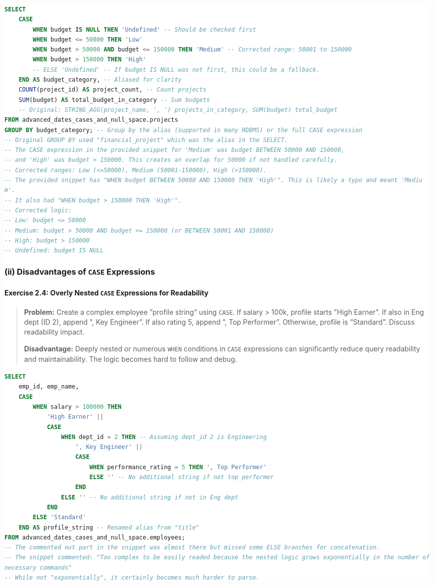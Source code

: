 ```sql
SELECT
    CASE
        WHEN budget IS NULL THEN 'Undefined' -- Should be checked first
        WHEN budget <= 50000 THEN 'Low'
        WHEN budget > 50000 AND budget <= 150000 THEN 'Medium' -- Corrected range: 50001 to 150000
        WHEN budget > 150000 THEN 'High'
        -- ELSE 'Undefined' -- If budget IS NULL was not first, this could be a fallback.
    END AS budget_category, -- Aliased for clarity
    COUNT(project_id) AS project_count, -- Count projects
    SUM(budget) AS total_budget_in_category -- Sum budgets
    -- Original: STRING_AGG(project_name, ', ') projects_in_category, SUM(budget) total_budget
FROM advanced_dates_cases_and_null_space.projects
GROUP BY budget_category; -- Group by the alias (supported in many RDBMS) or the full CASE expression
-- Original GROUP BY used "financial_project" which was the alias in the SELECT.
-- The CASE expression in the provided snippet for 'Medium' was budget BETWEEN 50000 AND 150000,
-- and 'High' was budget > 150000. This creates an overlap for 50000 if not handled carefully.
-- Corrected ranges: Low (<=50000), Medium (50001-150000), High (>150000).
-- The provided snippet has "WHEN budget BETWEEN 50000 AND 150000 THEN 'High'". This is likely a typo and meant 'Medium'.
-- It also had "WHEN budget > 150000 THEN 'High'".
-- Corrected logic:
-- Low: budget <= 50000
-- Medium: budget > 50000 AND budget <= 150000 (or BETWEEN 50001 AND 150000)
-- High: budget > 150000
-- Undefined: budget IS NULL
```

### (ii) Disadvantages of `CASE` Expressions

#### Exercise 2.4: Overly Nested `CASE` Expressions for Readability

> **Problem:** Create a complex employee ”profile string” using `CASE`. If salary > 100k, profile starts ”High Earner”. If also in Eng dept (ID 2), append ”, Key Engineer”. If also rating 5, append ”, Top Performer”. Otherwise, profile is ”Standard”. Discuss readability impact.
>
> **Disadvantage:** Deeply nested or numerous `WHEN` conditions in `CASE` expressions can significantly reduce query readability and maintainability. The logic becomes hard to follow and debug.

```sql
SELECT
    emp_id, emp_name,
    CASE
        WHEN salary > 100000 THEN
            'High Earner' ||
            CASE
                WHEN dept_id = 2 THEN -- Assuming dept_id 2 is Engineering
                    ', Key Engineer' ||
                    CASE
                        WHEN performance_rating = 5 THEN ', Top Performer'
                        ELSE '' -- No additional string if not top performer
                    END
                ELSE '' -- No additional string if not in Eng dept
            END
        ELSE 'Standard'
    END AS profile_string -- Renamed alias from "title"
FROM advanced_dates_cases_and_null_space.employees;
-- The commented out part in the snippet was almost there but missed some ELSE branches for concatenation.
-- The snippet commented: "Too complex to be easily readed because the nested logic grows exponentially in the number of necessary commands"
-- While not "exponentially", it certainly becomes much harder to parse.
```
